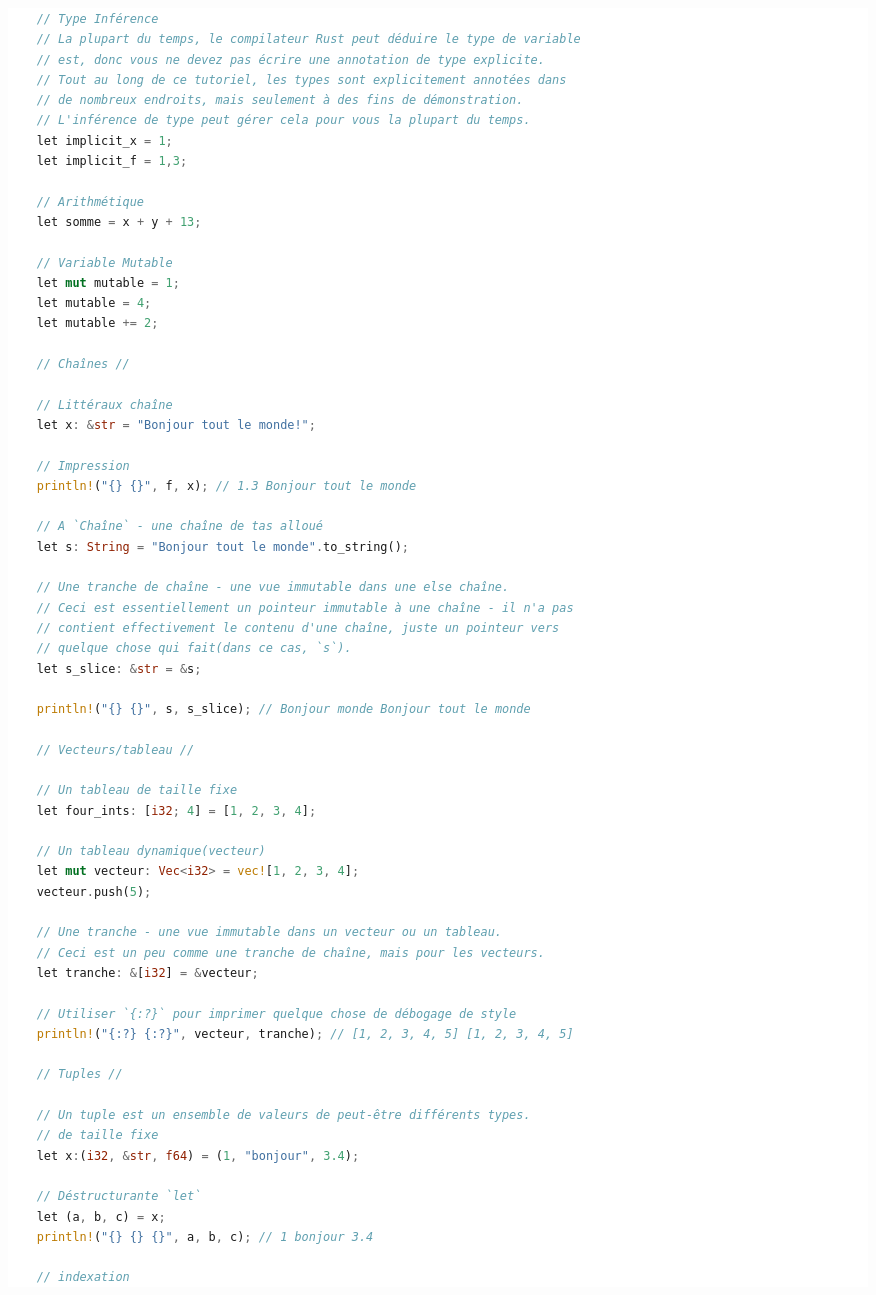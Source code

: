```rust
    // Type Inférence
    // La plupart du temps, le compilateur Rust peut déduire le type de variable
    // est, donc vous ne devez pas écrire une annotation de type explicite.
    // Tout au long de ce tutoriel, les types sont explicitement annotées dans
    // de nombreux endroits, mais seulement à des fins de démonstration.
    // L'inférence de type peut gérer cela pour vous la plupart du temps.
    let implicit_x = 1;
    let implicit_f = 1,3;

    // Arithmétique
    let somme = x + y + 13;

    // Variable Mutable
    let mut mutable = 1;
    let mutable = 4;
    let mutable += 2;

    // Chaînes //

    // Littéraux chaîne
    let x: &str = "Bonjour tout le monde!";

    // Impression
    println!("{} {}", f, x); // 1.3 Bonjour tout le monde

    // A `Chaîne` - une chaîne de tas alloué
    let s: String = "Bonjour tout le monde".to_string();

    // Une tranche de chaîne - une vue immutable dans une else chaîne.
    // Ceci est essentiellement un pointeur immutable à une chaîne - il n'a pas
    // contient effectivement le contenu d'une chaîne, juste un pointeur vers
    // quelque chose qui fait(dans ce cas, `s`).
    let s_slice: &str = &s;

    println!("{} {}", s, s_slice); // Bonjour monde Bonjour tout le monde

    // Vecteurs/tableau //

    // Un tableau de taille fixe
    let four_ints: [i32; 4] = [1, 2, 3, 4];

    // Un tableau dynamique(vecteur)
    let mut vecteur: Vec<i32> = vec![1, 2, 3, 4];
    vecteur.push(5);

    // Une tranche - une vue immutable dans un vecteur ou un tableau.
    // Ceci est un peu comme une tranche de chaîne, mais pour les vecteurs.
    let tranche: &[i32] = &vecteur;

    // Utiliser `{:?}` pour imprimer quelque chose de débogage de style
    println!("{:?} {:?}", vecteur, tranche); // [1, 2, 3, 4, 5] [1, 2, 3, 4, 5]

    // Tuples //

    // Un tuple est un ensemble de valeurs de peut-être différents types.
    // de taille fixe
    let x:(i32, &str, f64) = (1, "bonjour", 3.4);

    // Déstructurante `let`
    let (a, b, c) = x;
    println!("{} {} {}", a, b, c); // 1 bonjour 3.4

    // indexation
```